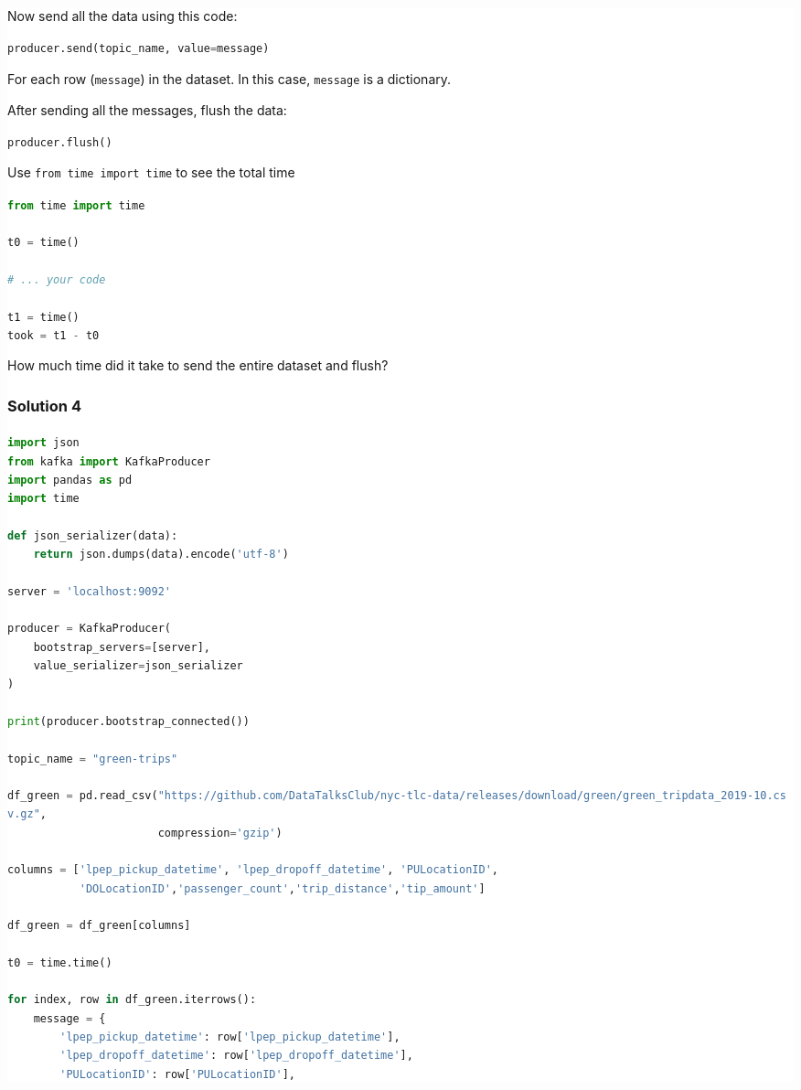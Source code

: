 Now send all the data using this code:

```python
producer.send(topic_name, value=message)
```

For each row (`message`) in the dataset. In this case, `message`
is a dictionary.

After sending all the messages, flush the data:

```python
producer.flush()
```

Use `from time import time` to see the total time 

```python
from time import time

t0 = time()

# ... your code

t1 = time()
took = t1 - t0
```

How much time did it take to send the entire dataset and flush? 

### Solution 4

```python
import json
from kafka import KafkaProducer
import pandas as pd
import time 

def json_serializer(data):
    return json.dumps(data).encode('utf-8')

server = 'localhost:9092'

producer = KafkaProducer(
    bootstrap_servers=[server],
    value_serializer=json_serializer
)

print(producer.bootstrap_connected())

topic_name = "green-trips"

df_green = pd.read_csv("https://github.com/DataTalksClub/nyc-tlc-data/releases/download/green/green_tripdata_2019-10.csv.gz", 
                       compression='gzip')

columns = ['lpep_pickup_datetime', 'lpep_dropoff_datetime', 'PULocationID', 
           'DOLocationID','passenger_count','trip_distance','tip_amount']

df_green = df_green[columns]

t0 = time.time()

for index, row in df_green.iterrows():
    message = {
        'lpep_pickup_datetime': row['lpep_pickup_datetime'],
        'lpep_dropoff_datetime': row['lpep_dropoff_datetime'],
        'PULocationID': row['PULocationID'],
```